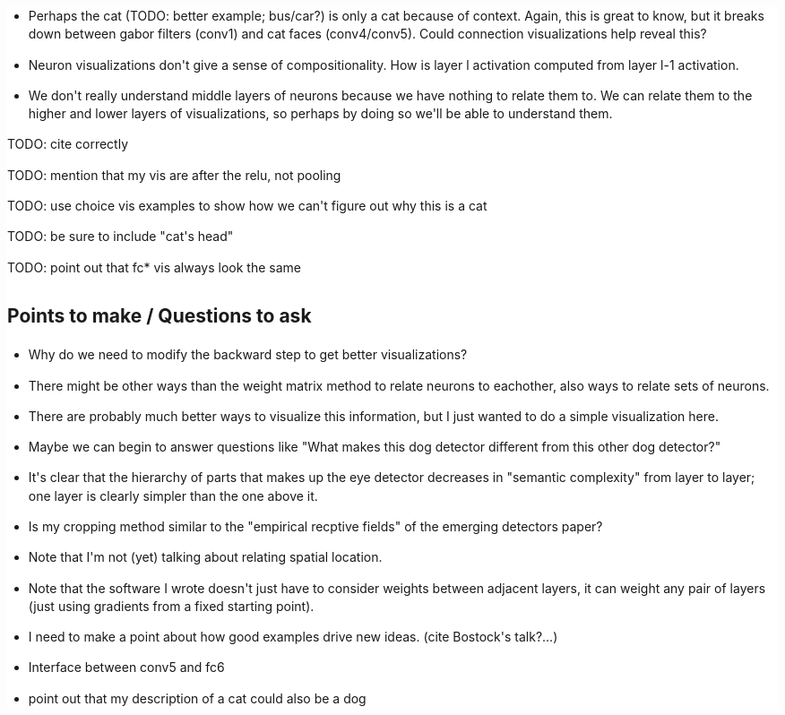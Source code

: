* Perhaps the cat (TODO: better example; bus/car?) is only a cat because of context.
  Again, this is great to know, but it breaks down between gabor filters (conv1)
  and cat faces (conv4/conv5).
  Could connection visualizations help reveal this?

* Neuron visualizations don't give a sense of compositionality. How is layer l
  activation computed from layer l-1 activation.

* We don't really understand middle layers of neurons because we have nothing
  to relate them to. We can relate them to the higher and lower layers
  of visualizations, so perhaps by doing so we'll be able to understand them.






TODO: cite correctly

TODO: mention that my vis are after the relu, not pooling

TODO: use choice vis examples to show how we can't figure out why this is a cat

TODO: be sure to include "cat's head"

TODO: point out that fc* vis always look the same




Points to make / Questions to ask
---

* Why do we need to modify the backward step to get better visualizations?

* There might be other ways than the weight matrix method to relate
  neurons to eachother, also ways to relate sets of neurons.

* There are probably much better ways to visualize this information,
  but I just wanted to do a simple visualization here.

* Maybe we can begin to answer questions like
  "What makes this dog detector different from this other dog detector?"

* It's clear that the hierarchy of parts that makes up the eye detector
  decreases in "semantic complexity" from layer to layer; one layer
  is clearly simpler than the one above it.

* Is my cropping method similar to the "empirical recptive fields" of the
  emerging detectors paper?

* Note that I'm not (yet) talking about relating spatial location.

* Note that the software I wrote doesn't just have to consider weights
  between adjacent layers, it can weight any pair of layers (just using
  gradients from a fixed starting point).

* I need to make a point about how good examples drive new ideas. (cite Bostock's talk?...)

* Interface between conv5 and fc6

* point out that my description of a cat could also be a dog
